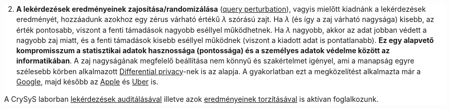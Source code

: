 2. **A lekérdezések eredményeinek zajosítása/randomizálása** ([query perturbation](http://people.csail.mit.edu/asmith/PS/sensitivity-tcc-final.pdf)), vagyis mielőtt kiadnánk a lekérdezések eredményét, hozzáadunk azokhoz  egy zérus várható értékű $\lambda$ szórású zajt. Ha $\lambda$ (és így a zaj várható nagysága) kisebb, az érték pontosabb, viszont a fenti támadások nagyobb eséllyel működhetnek. Ha $\lambda$ nagyobb, akkor az adat jobban védett a nagyobb zaj miatt, és a fenti támadások kisebb eséllyel működnek (viszont a kiadott adat is pontatlanabb). 
**Ez egy alapvető kompromisszum a statisztikai adatok hasznossága (pontossága) és a személyes adatok védelme között az informatikában**.
A zaj nagyságának megfelelő beállítása nem könnyű és szakértelmet igényel, ami a manapság egyre szélesebb körben alkalmazott [Differential privacy](https://en.wikipedia.org/wiki/Differential_privacy)-nek is az alapja. A gyakorlatban ezt a megközelítést alkalmazta már a [Google](https://www.cnet.com/news/how-google-tricks-itself-to-protect-chrome-user-privacy/), majd később az [Apple](https://www.wired.com/2016/06/apples-differential-privacy-collecting-data/) és [Uber](https://www.wired.com/story/uber-privacy-elastic-sensitivity/) is. 

A CrySyS laborban [lekérdezések auditálásával](http://www.hit.bme.hu/~buttyan/publications.html#TaB12trustbus) illetve azok [eredményeinek torzításával](https://www.crysys.hu/~acs/publications/AcsC14kdd.pdf) is aktívan   foglalkozunk.  




